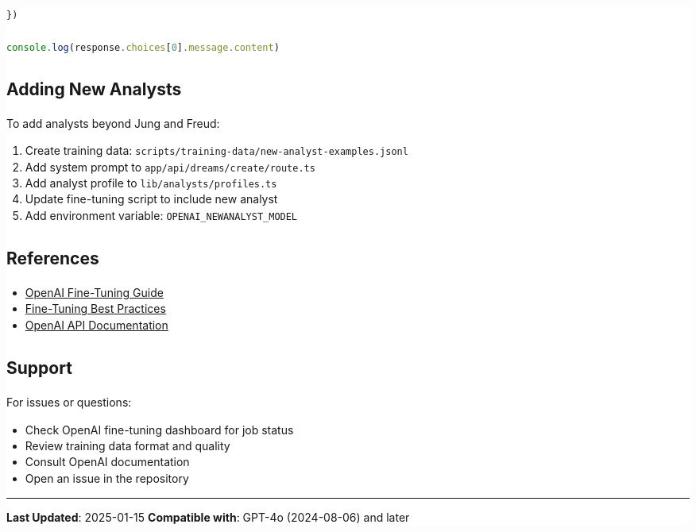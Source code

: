 ```typescript
})

console.log(response.choices[0].message.content)
```

## Adding New Analysts

To add analysts beyond Jung and Freud:

1. Create training data: `scripts/training-data/new-analyst-examples.jsonl`
2. Add system prompt to `app/api/dreams/create/route.ts`
3. Add analyst profile to `lib/analysts/profiles.ts`
4. Update fine-tuning script to include new analyst
5. Add environment variable: `OPENAI_NEWANALYST_MODEL`

## References

- [OpenAI Fine-Tuning Guide](https://platform.openai.com/docs/guides/fine-tuning)
- [Fine-Tuning Best Practices](https://platform.openai.com/docs/guides/fine-tuning/preparing-your-dataset)
- [OpenAI API Documentation](https://platform.openai.com/docs/api-reference/fine-tuning)

## Support

For issues or questions:
- Check OpenAI fine-tuning dashboard for job status
- Review training data format and quality
- Consult OpenAI documentation
- Open an issue in the repository

---

**Last Updated**: 2025-01-15
**Compatible with**: GPT-4o (2024-08-06) and later
